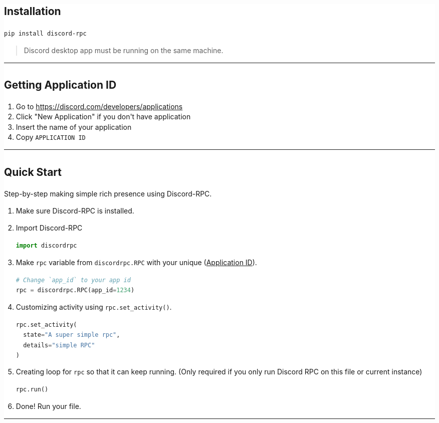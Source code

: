 
## Installation

```bash
pip install discord-rpc
```

> Discord desktop app must be running on the same machine.

---

## Getting Application ID

1. Go to https://discord.com/developers/applications
2. Click "New Application" if you don't have application
3. Insert the name of your application
4. Copy `APPLICATION ID`

---

## Quick Start

Step-by-step making simple rich presence using Discord-RPC.
1. Make sure Discord-RPC is installed.
2. Import Discord-RPC
    ```py
    import discordrpc
    ```

3. Make `rpc` variable from `discordrpc.RPC` with your unique ([Application ID](#getting-application-id)).
    ```py
    # Change `app_id` to your app id
    rpc = discordrpc.RPC(app_id=1234)
    ```

4. Customizing activity using `rpc.set_activity()`.
    ```py
    rpc.set_activity(
      state="A super simple rpc",
      details="simple RPC"
    )
    ```

5. Creating loop for `rpc` so that it can keep running. (Only required if you only run Discord RPC on this file or current instance)
    ```py
    rpc.run()
    ```

6. Done! Run your file.

---